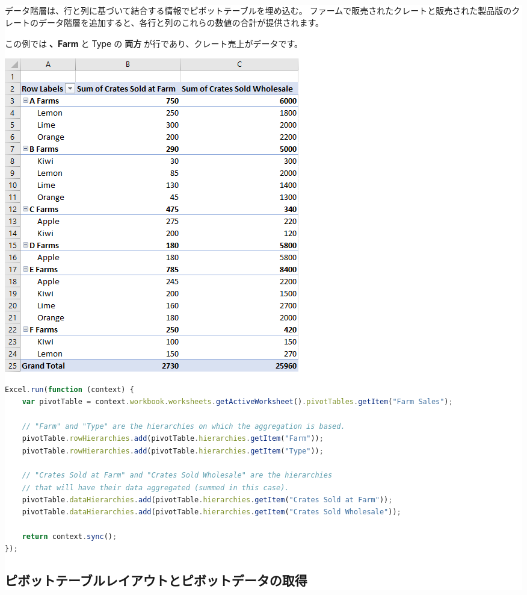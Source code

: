 データ階層は、行と列に基づいて結合する情報でピボットテーブルを埋め込む。 ファームで販売されたクレートと販売された製品版のクレートのデータ階層を追加すると、各行と列のこれらの数値の合計が提供されます。

この例では **、Farm** と Type の **両方** が行であり、クレート売上がデータです。

![出所ファームに基づくさまざまな青果の総売上高を示すピボットテーブル。](../images/excel-pivots-data-hierarchy.png)

```js
Excel.run(function (context) {
    var pivotTable = context.workbook.worksheets.getActiveWorksheet().pivotTables.getItem("Farm Sales");

    // "Farm" and "Type" are the hierarchies on which the aggregation is based.
    pivotTable.rowHierarchies.add(pivotTable.hierarchies.getItem("Farm"));
    pivotTable.rowHierarchies.add(pivotTable.hierarchies.getItem("Type"));

    // "Crates Sold at Farm" and "Crates Sold Wholesale" are the hierarchies
    // that will have their data aggregated (summed in this case).
    pivotTable.dataHierarchies.add(pivotTable.hierarchies.getItem("Crates Sold at Farm"));
    pivotTable.dataHierarchies.add(pivotTable.hierarchies.getItem("Crates Sold Wholesale"));

    return context.sync();
});
```

## <a name="pivottable-layouts-and-getting-pivoted-data"></a>ピボットテーブルレイアウトとピボットデータの取得
